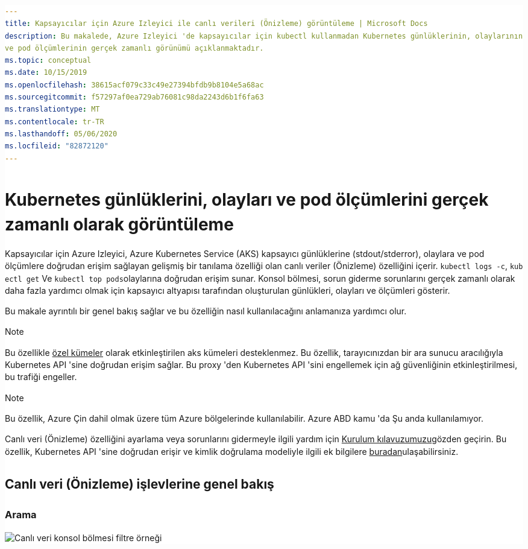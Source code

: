 ```yaml
---
title: Kapsayıcılar için Azure Izleyici ile canlı verileri (Önizleme) görüntüleme | Microsoft Docs
description: Bu makalede, Azure Izleyici 'de kapsayıcılar için kubectl kullanmadan Kubernetes günlüklerinin, olaylarının ve pod ölçümlerinin gerçek zamanlı görünümü açıklanmaktadır.
ms.topic: conceptual
ms.date: 10/15/2019
ms.openlocfilehash: 38615acf079c33c49e27394bfdb9b8104e5a68ac
ms.sourcegitcommit: f57297af0ea729ab76081c98da2243d6b1f6fa63
ms.translationtype: MT
ms.contentlocale: tr-TR
ms.lasthandoff: 05/06/2020
ms.locfileid: "82872120"
---
```

# <a name="how-to-view-kubernetes-logs-events-and-pod-metrics-in-real-time"></a>Kubernetes günlüklerini, olayları ve pod ölçümlerini gerçek zamanlı olarak görüntüleme

Kapsayıcılar için Azure Izleyici, Azure Kubernetes Service (AKS) kapsayıcı günlüklerine (stdout/stderror), olaylara ve pod ölçümlere doğrudan erişim sağlayan gelişmiş bir tanılama özelliği olan canlı veriler (Önizleme) özelliğini içerir. `kubectl logs -c`, `kubectl get` Ve `kubectl top pods`olaylarına doğrudan erişim sunar. Konsol bölmesi, sorun giderme sorunlarını gerçek zamanlı olarak daha fazla yardımcı olmak için kapsayıcı altyapısı tarafından oluşturulan günlükleri, olayları ve ölçümleri gösterir.

Bu makale ayrıntılı bir genel bakış sağlar ve bu özelliğin nasıl kullanılacağını anlamanıza yardımcı olur. 

>[!NOTE]
>Bu özellikle [özel kümeler](https://azure.microsoft.com/updates/aks-private-cluster/) olarak etkinleştirilen aks kümeleri desteklenmez. Bu özellik, tarayıcınızdan bir ara sunucu aracılığıyla Kubernetes API 'sine doğrudan erişim sağlar. Bu proxy 'den Kubernetes API 'sini engellemek için ağ güvenliğinin etkinleştirilmesi, bu trafiği engeller. 

>[!NOTE]
>Bu özellik, Azure Çin dahil olmak üzere tüm Azure bölgelerinde kullanılabilir. Azure ABD kamu 'da Şu anda kullanılamıyor.

Canlı veri (Önizleme) özelliğini ayarlama veya sorunlarını gidermeyle ilgili yardım için [Kurulum kılavuzumuzu](container-insights-livedata-setup.md)gözden geçirin. Bu özellik, Kubernetes API 'sine doğrudan erişir ve kimlik doğrulama modeliyle ilgili ek bilgilere [buradan](https://kubernetes.io/docs/concepts/overview/kubernetes-api/)ulaşabilirsiniz. 

## <a name="live-data-preview-functionality-overview"></a>Canlı veri (Önizleme) işlevlerine genel bakış

### <a name="search"></a>Arama

![Canlı veri konsol bölmesi filtre örneği](./media/container-insights-livedata-overview/livedata-pane-filter-example.png)
